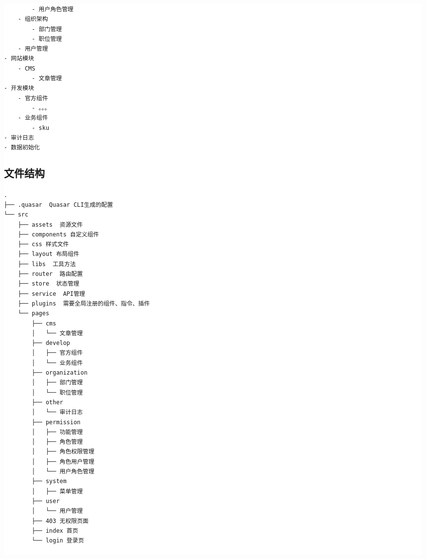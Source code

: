             - 用户角色管理
        - 组织架构
            - 部门管理
            - 职位管理
        - 用户管理 
    - 网站模块
        - CMS
            - 文章管理
    - 开发模块
        - 官方组件
            - 。。。
        - 业务组件
            - sku
    - 审计日志
    - 数据初始化

## 文件结构
```shell
.
├── .quasar  Quasar CLI生成的配置
└── src
    ├── assets  资源文件
    ├── components 自定义组件
    ├── css 样式文件
    ├── layout 布局组件
    ├── libs  工具方法
    ├── router  路由配置
    ├── store  状态管理
    ├── service  API管理
    ├── plugins  需要全局注册的组件、指令、插件
    └── pages
        ├── cms 
        │   └── 文章管理
        ├── develop
        │   ├── 官方组件
        │   └── 业务组件
        ├── organization
        │   ├── 部门管理
        │   └── 职位管理
        ├── other
        │   └── 审计日志
        ├── permission
        │   ├── 功能管理
        │   ├── 角色管理
        │   ├── 角色权限管理 
        │   ├── 角色用户管理
        │   └── 用户角色管理
        ├── system  
        │   ├── 菜单管理
        ├── user  
        │   └── 用户管理
        ├── 403 无权限页面
        ├── index 首页
        └── login 登录页
        
```
